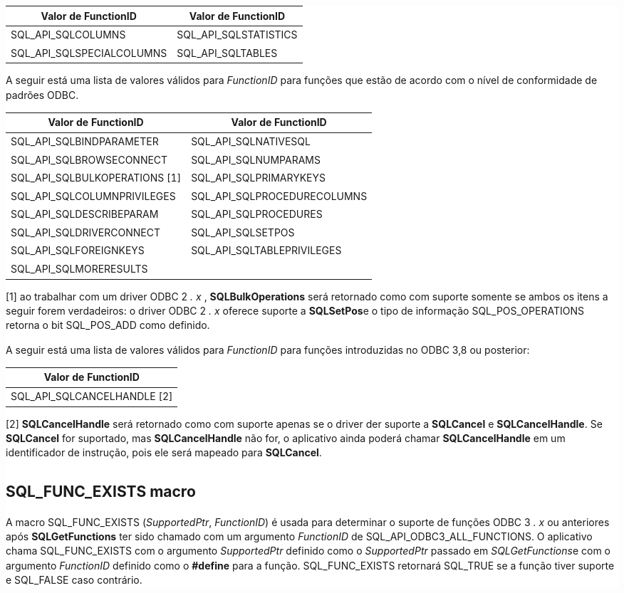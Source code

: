 |Valor de FunctionID|Valor de FunctionID|  
|-|-|  
|SQL_API_SQLCOLUMNS|SQL_API_SQLSTATISTICS|  
|SQL_API_SQLSPECIALCOLUMNS|SQL_API_SQLTABLES|  
  
 A seguir está uma lista de valores válidos para *FunctionID* para funções que estão de acordo com o nível de conformidade de padrões ODBC.  
  
|Valor de FunctionID|Valor de FunctionID|  
|-|-|  
|SQL_API_SQLBINDPARAMETER|SQL_API_SQLNATIVESQL|  
|SQL_API_SQLBROWSECONNECT|SQL_API_SQLNUMPARAMS|  
|SQL_API_SQLBULKOPERATIONS [1]|SQL_API_SQLPRIMARYKEYS|  
|SQL_API_SQLCOLUMNPRIVILEGES|SQL_API_SQLPROCEDURECOLUMNS|  
|SQL_API_SQLDESCRIBEPARAM|SQL_API_SQLPROCEDURES|  
|SQL_API_SQLDRIVERCONNECT|SQL_API_SQLSETPOS|  
|SQL_API_SQLFOREIGNKEYS|SQL_API_SQLTABLEPRIVILEGES|  
|SQL_API_SQLMORERESULTS| |  
  
 [1] ao trabalhar com um driver ODBC 2 *. x* , **SQLBulkOperations** será retornado como com suporte somente se ambos os itens a seguir forem verdadeiros: o driver ODBC 2 *. x* oferece suporte a **SQLSetPos**e o tipo de informação SQL_POS_OPERATIONS retorna o bit SQL_POS_ADD como definido.  
  
 A seguir está uma lista de valores válidos para *FunctionID* para funções introduzidas no ODBC 3,8 ou posterior:  
  
|Valor de FunctionID|  
|-|  
|SQL_API_SQLCANCELHANDLE [2]|  
  
 [2] **SQLCancelHandle** será retornado como com suporte apenas se o driver der suporte a **SQLCancel** e **SQLCancelHandle**. Se **SQLCancel** for suportado, mas **SQLCancelHandle** não for, o aplicativo ainda poderá chamar **SQLCancelHandle** em um identificador de instrução, pois ele será mapeado para **SQLCancel**.  
  
## <a name="sql_func_exists-macro"></a>SQL_FUNC_EXISTS macro  
 A macro SQL_FUNC_EXISTS (*SupportedPtr*, *FunctionID*) é usada para determinar o suporte de funções ODBC 3 *. x* ou anteriores após **SQLGetFunctions** ter sido chamado com um argumento *FunctionID* de SQL_API_ODBC3_ALL_FUNCTIONS. O aplicativo chama SQL_FUNC_EXISTS com o argumento *SupportedPtr* definido como o *SupportedPtr* passado em *SQLGetFunctions*e com o argumento *FunctionID* definido como o **#define** para a função. SQL_FUNC_EXISTS retornará SQL_TRUE se a função tiver suporte e SQL_FALSE caso contrário.  
  